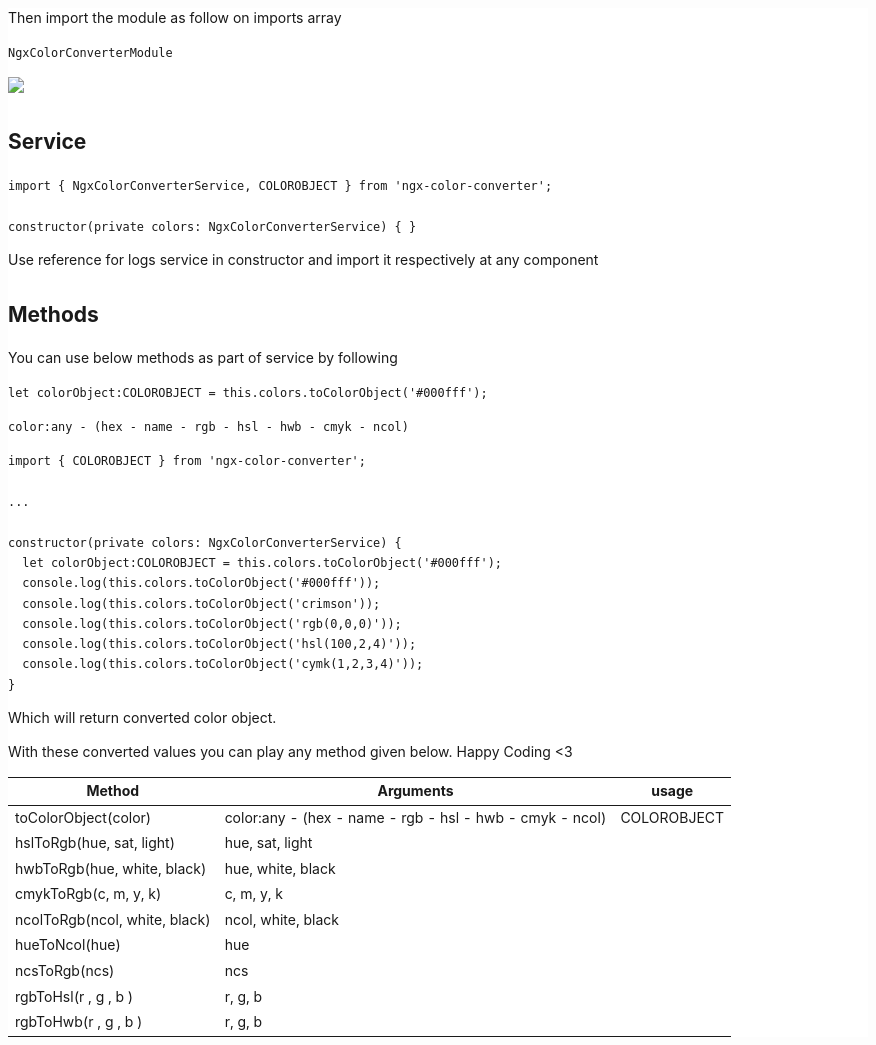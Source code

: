 ```TS
```

Then import the module as follow on imports array

```
NgxColorConverterModule
```

<img src="https://package-sources.s3.amazonaws.com/ngx-color-converter.PNG">

## Service

```
import { NgxColorConverterService, COLOROBJECT } from 'ngx-color-converter';

constructor(private colors: NgxColorConverterService) { }
```

Use reference for logs service in constructor and import it respectively at any component

## Methods

You can use below methods as part of service by following

```TS
let colorObject:COLOROBJECT = this.colors.toColorObject('#000fff');
```

```TS
color:any - (hex - name - rgb - hsl - hwb - cmyk - ncol)
```

```TS
import { COLOROBJECT } from 'ngx-color-converter';

...

constructor(private colors: NgxColorConverterService) {
  let colorObject:COLOROBJECT = this.colors.toColorObject('#000fff');
  console.log(this.colors.toColorObject('#000fff'));
  console.log(this.colors.toColorObject('crimson'));
  console.log(this.colors.toColorObject('rgb(0,0,0)'));
  console.log(this.colors.toColorObject('hsl(100,2,4)'));
  console.log(this.colors.toColorObject('cymk(1,2,3,4)'));
}
```

Which will return converted color object.

With these converted values you can play any method given below. Happy Coding <3

| Method                                                | Arguments                                                | usage       |
| ----------------------------------------------------- | -------------------------------------------------------- | ----------- |
| toColorObject(color)                                  | color:any - (hex - name - rgb - hsl - hwb - cmyk - ncol) | COLOROBJECT |
| hslToRgb(hue, sat, light)                             | hue, sat, light                                          |
| hwbToRgb(hue, white, black)                           | hue, white, black                                        |
| cmykToRgb(c, m, y, k)                                 | c, m, y, k                                               |
| ncolToRgb(ncol, white, black)                         | ncol, white, black                                       |
| hueToNcol(hue)                                        | hue                                                      |
| ncsToRgb(ncs)                                         | ncs                                                      |
| rgbToHsl(r , g , b )                                  | r, g, b                                                  |
| rgbToHwb(r , g , b )                                  | r, g, b                                                  |